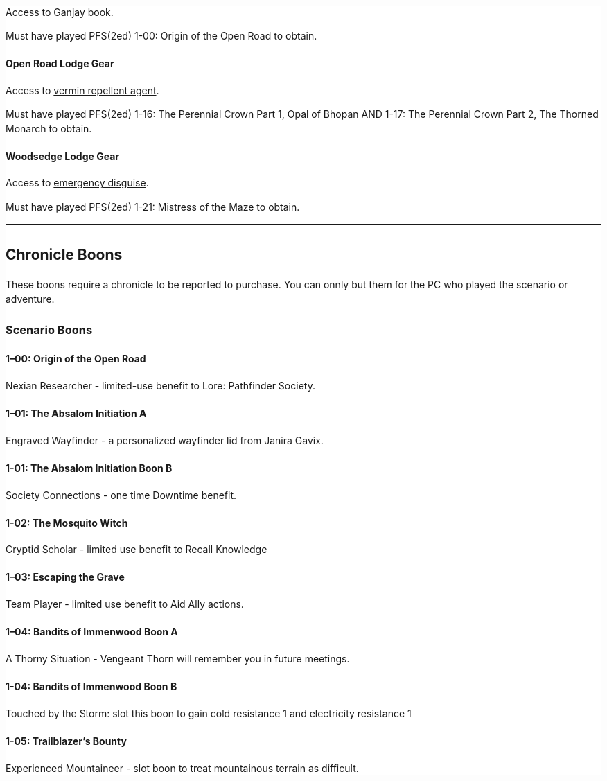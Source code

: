 Access to [Ganjay book](https://2e.aonprd.com/Equipment.aspx?ID=859). 

Must have played PFS(2ed) 1-00: Origin of the Open Road to obtain. 

#### Open Road Lodge Gear  

Access to [vermin repellent agent](https://2e.aonprd.com/Equipment.aspx?ID=860). 

Must have played PFS(2ed) 1-16: The Perennial Crown Part 1, Opal of Bhopan AND 1-17: The Perennial Crown Part 2, The Thorned Monarch to obtain. 

#### Woodsedge Lodge Gear  

Access to [emergency disguise](https://2e.aonprd.com/Equipment.aspx?ID=862). 

Must have played PFS(2ed) 1-21: Mistress of the Maze to obtain.

----
## Chronicle Boons

These boons require a chronicle to be reported to purchase. You can onnly but them for the PC who played the scenario or adventure. 

### Scenario Boons

#### 1–00: Origin of the Open Road 

Nexian Researcher - limited-use benefit to Lore: Pathfinder Society.  

#### 1–01: The Absalom Initiation A 

Engraved Wayfinder - a personalized wayfinder lid from Janira Gavix.  

#### 1-01: The Absalom Initiation Boon B 

Society Connections - one time Downtime benefit.  

#### 1-02: The Mosquito Witch  

Cryptid Scholar - limited use benefit to Recall Knowledge 

#### 1–03: Escaping the Grave  

Team Player - limited use benefit to Aid Ally actions.  

#### 1–04: Bandits of Immenwood Boon A 

A Thorny Situation - Vengeant Thorn will remember you in future meetings. 

#### 1-04: Bandits of Immenwood Boon B 

Touched by the Storm: slot this boon to gain cold resistance 1 and electricity resistance 1 

#### 1-05: Trailblazer’s Bounty  

Experienced Mountaineer - slot boon to treat mountainous terrain as difficult.  
